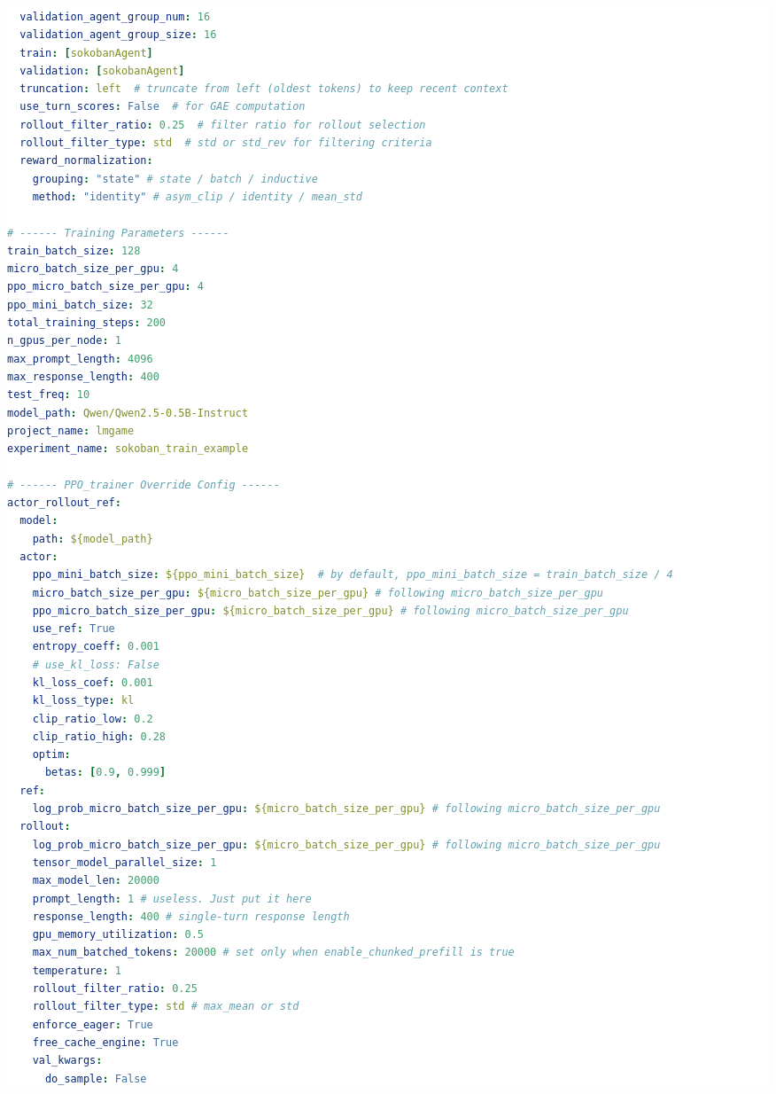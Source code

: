 ```yaml
  validation_agent_group_num: 16
  validation_agent_group_size: 16
  train: [sokobanAgent]
  validation: [sokobanAgent]
  truncation: left  # truncate from left (oldest tokens) to keep recent context
  use_turn_scores: False  # for GAE computation
  rollout_filter_ratio: 0.25  # filter ratio for rollout selection
  rollout_filter_type: std  # std or std_rev for filtering criteria
  reward_normalization:
    grouping: "state" # state / batch / inductive
    method: "identity" # asym_clip / identity / mean_std

# ------ Training Parameters ------
train_batch_size: 128
micro_batch_size_per_gpu: 4
ppo_micro_batch_size_per_gpu: 4
ppo_mini_batch_size: 32
total_training_steps: 200
n_gpus_per_node: 1
max_prompt_length: 4096
max_response_length: 400
test_freq: 10
model_path: Qwen/Qwen2.5-0.5B-Instruct
project_name: lmgame
experiment_name: sokoban_train_example

# ------ PPO_trainer Override Config ------
actor_rollout_ref:
  model:
    path: ${model_path}
  actor:
    ppo_mini_batch_size: ${ppo_mini_batch_size}  # by default, ppo_mini_batch_size = train_batch_size / 4
    micro_batch_size_per_gpu: ${micro_batch_size_per_gpu} # following micro_batch_size_per_gpu
    ppo_micro_batch_size_per_gpu: ${micro_batch_size_per_gpu} # following micro_batch_size_per_gpu
    use_ref: True
    entropy_coeff: 0.001
    # use_kl_loss: False
    kl_loss_coef: 0.001
    kl_loss_type: kl
    clip_ratio_low: 0.2
    clip_ratio_high: 0.28
    optim:
      betas: [0.9, 0.999]
  ref:
    log_prob_micro_batch_size_per_gpu: ${micro_batch_size_per_gpu} # following micro_batch_size_per_gpu
  rollout:
    log_prob_micro_batch_size_per_gpu: ${micro_batch_size_per_gpu} # following micro_batch_size_per_gpu
    tensor_model_parallel_size: 1
    max_model_len: 20000
    prompt_length: 1 # useless. Just put it here
    response_length: 400 # single-turn response length
    gpu_memory_utilization: 0.5
    max_num_batched_tokens: 20000 # set only when enable_chunked_prefill is true
    temperature: 1
    rollout_filter_ratio: 0.25
    rollout_filter_type: std # max_mean or std
    enforce_eager: True
    free_cache_engine: True
    val_kwargs:
      do_sample: False
```